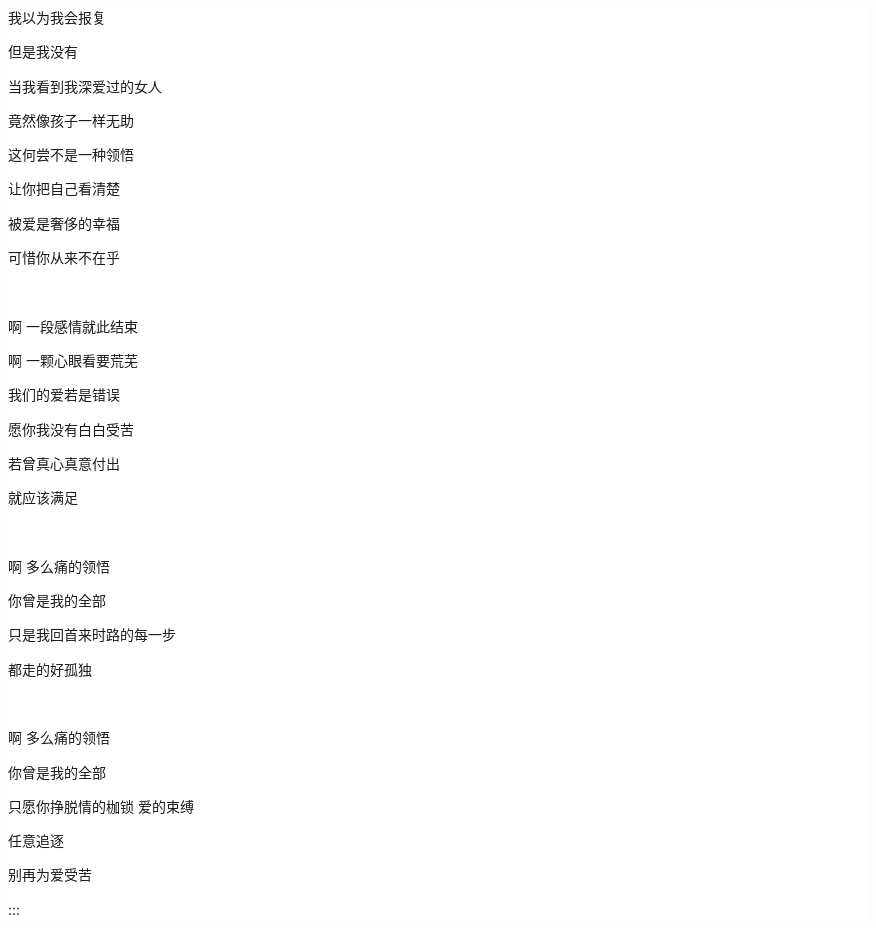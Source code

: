 我以为我会报复

但是我没有

当我看到我深爱过的女人

竟然像孩子一样无助

这何尝不是一种领悟

让你把自己看清楚

被爱是奢侈的幸福

可惜你从来不在乎

<br>

啊 一段感情就此结束

啊 一颗心眼看要荒芜

我们的爱若是错误

愿你我没有白白受苦

若曾真心真意付出

就应该满足

<br>

啊 多么痛的领悟

你曾是我的全部

只是我回首来时路的每一步

都走的好孤独

<br>

啊 多么痛的领悟

你曾是我的全部

只愿你挣脱情的枷锁 爱的束缚

任意追逐

别再为爱受苦

:::